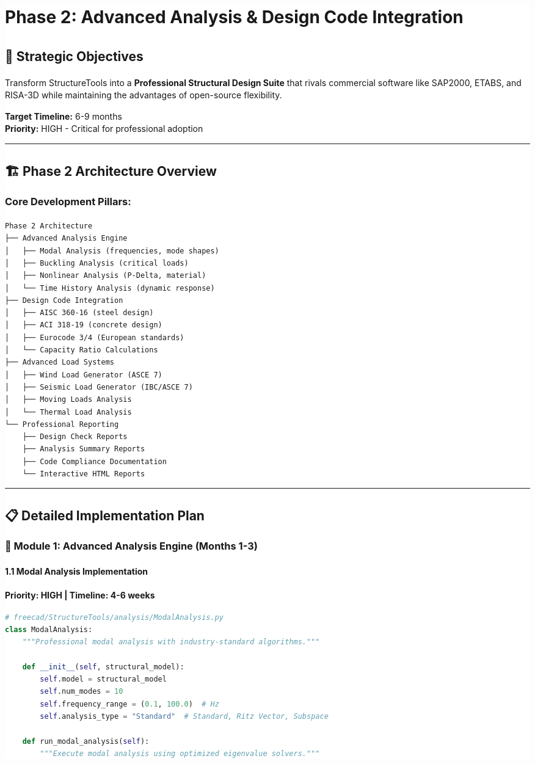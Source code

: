 # Phase 2: Advanced Analysis & Design Code Integration

## 🎯 **Strategic Objectives**

Transform StructureTools into a **Professional Structural Design Suite** that rivals commercial software like SAP2000, ETABS, and RISA-3D while maintaining the advantages of open-source flexibility.

**Target Timeline:** 6-9 months  
**Priority:** HIGH - Critical for professional adoption

---

## 🏗️ **Phase 2 Architecture Overview**

### **Core Development Pillars:**

```
Phase 2 Architecture
├── Advanced Analysis Engine
│   ├── Modal Analysis (frequencies, mode shapes)
│   ├── Buckling Analysis (critical loads)
│   ├── Nonlinear Analysis (P-Delta, material)
│   └── Time History Analysis (dynamic response)
├── Design Code Integration
│   ├── AISC 360-16 (steel design)
│   ├── ACI 318-19 (concrete design) 
│   ├── Eurocode 3/4 (European standards)
│   └── Capacity Ratio Calculations
├── Advanced Load Systems
│   ├── Wind Load Generator (ASCE 7)
│   ├── Seismic Load Generator (IBC/ASCE 7)
│   ├── Moving Loads Analysis
│   └── Thermal Load Analysis
└── Professional Reporting
    ├── Design Check Reports
    ├── Analysis Summary Reports
    ├── Code Compliance Documentation
    └── Interactive HTML Reports
```

---

## 📋 **Detailed Implementation Plan**

### **🔬 Module 1: Advanced Analysis Engine (Months 1-3)**

#### **1.1 Modal Analysis Implementation**
**Priority: HIGH | Timeline: 4-6 weeks**

```python
# freecad/StructureTools/analysis/ModalAnalysis.py
class ModalAnalysis:
    """Professional modal analysis with industry-standard algorithms."""
    
    def __init__(self, structural_model):
        self.model = structural_model
        self.num_modes = 10
        self.frequency_range = (0.1, 100.0)  # Hz
        self.analysis_type = "Standard"  # Standard, Ritz Vector, Subspace
    
    def run_modal_analysis(self):
        """Execute modal analysis using optimized eigenvalue solvers."""
```